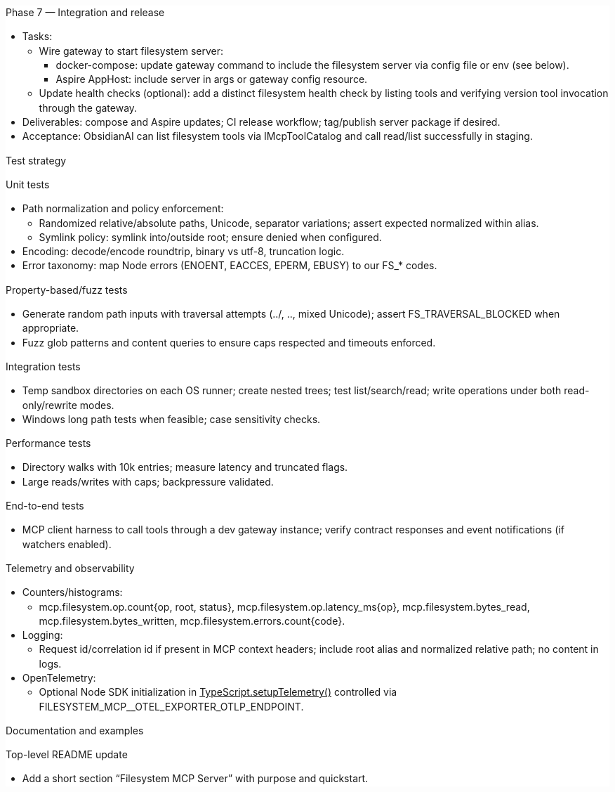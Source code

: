 Phase 7 — Integration and release
- Tasks:
  - Wire gateway to start filesystem server:
    - docker-compose: update gateway command to include the filesystem server via config file or env (see below).
    - Aspire AppHost: include server in args or gateway config resource.
  - Update health checks (optional): add a distinct filesystem health check by listing tools and verifying version tool invocation through the gateway.
- Deliverables: compose and Aspire updates; CI release workflow; tag/publish server package if desired.
- Acceptance: ObsidianAI can list filesystem tools via IMcpToolCatalog and call read/list successfully in staging.

Test strategy

Unit tests
- Path normalization and policy enforcement:
  - Randomized relative/absolute paths, Unicode, separator variations; assert expected normalized within alias.
  - Symlink policy: symlink into/outside root; ensure denied when configured.
- Encoding: decode/encode roundtrip, binary vs utf-8, truncation logic.
- Error taxonomy: map Node errors (ENOENT, EACCES, EPERM, EBUSY) to our FS_* codes.

Property-based/fuzz tests
- Generate random path inputs with traversal attempts (../, ..\, mixed Unicode); assert FS_TRAVERSAL_BLOCKED when appropriate.
- Fuzz glob patterns and content queries to ensure caps respected and timeouts enforced.

Integration tests
- Temp sandbox directories on each OS runner; create nested trees; test list/search/read; write operations under both read-only/rewrite modes.
- Windows long path tests when feasible; case sensitivity checks.

Performance tests
- Directory walks with 10k entries; measure latency and truncated flags.
- Large reads/writes with caps; backpressure validated.

End-to-end tests
- MCP client harness to call tools through a dev gateway instance; verify contract responses and event notifications (if watchers enabled).

Telemetry and observability

- Counters/histograms:
  - mcp.filesystem.op.count{op, root, status}, mcp.filesystem.op.latency_ms{op}, mcp.filesystem.bytes_read, mcp.filesystem.bytes_written, mcp.filesystem.errors.count{code}.
- Logging:
  - Request id/correlation id if present in MCP context headers; include root alias and normalized relative path; no content in logs.
- OpenTelemetry:
  - Optional Node SDK initialization in [TypeScript.setupTelemetry()](servers/filesystem-mcp/src/telemetry.ts:1) controlled via FILESYSTEM_MCP__OTEL_EXPORTER_OTLP_ENDPOINT.

Documentation and examples

Top-level README update
- Add a short section “Filesystem MCP Server” with purpose and quickstart.
